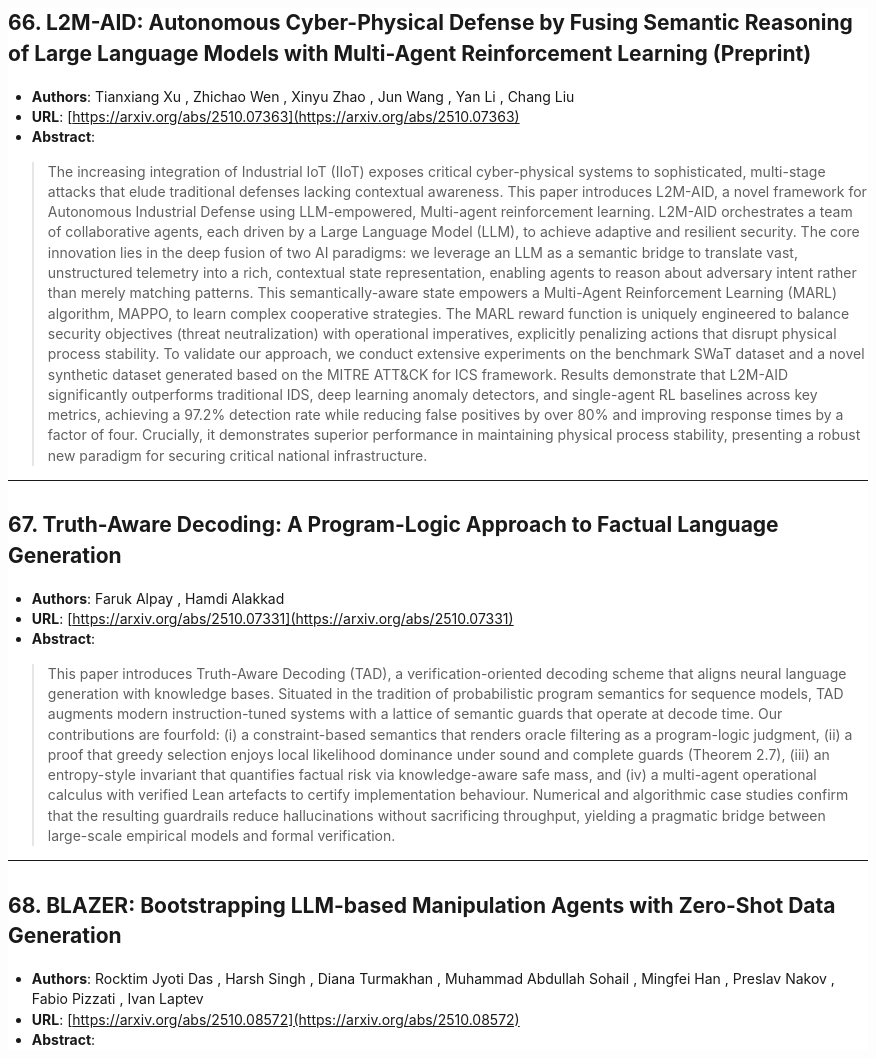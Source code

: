 
## 66. L2M-AID: Autonomous Cyber-Physical Defense by Fusing Semantic Reasoning of Large Language Models with Multi-Agent Reinforcement Learning (Preprint)
- **Authors**: Tianxiang Xu , Zhichao Wen , Xinyu Zhao , Jun Wang , Yan Li , Chang Liu
- **URL**: [https://arxiv.org/abs/2510.07363](https://arxiv.org/abs/2510.07363)
- **Abstract**:
> The increasing integration of Industrial IoT (IIoT) exposes critical cyber-physical systems to sophisticated, multi-stage attacks that elude traditional defenses lacking contextual awareness. This paper introduces L2M-AID, a novel framework for Autonomous Industrial Defense using LLM-empowered, Multi-agent reinforcement learning. L2M-AID orchestrates a team of collaborative agents, each driven by a Large Language Model (LLM), to achieve adaptive and resilient security. The core innovation lies in the deep fusion of two AI paradigms: we leverage an LLM as a semantic bridge to translate vast, unstructured telemetry into a rich, contextual state representation, enabling agents to reason about adversary intent rather than merely matching patterns. This semantically-aware state empowers a Multi-Agent Reinforcement Learning (MARL) algorithm, MAPPO, to learn complex cooperative strategies. The MARL reward function is uniquely engineered to balance security objectives (threat neutralization) with operational imperatives, explicitly penalizing actions that disrupt physical process stability. To validate our approach, we conduct extensive experiments on the benchmark SWaT dataset and a novel synthetic dataset generated based on the MITRE ATT&CK for ICS framework. Results demonstrate that L2M-AID significantly outperforms traditional IDS, deep learning anomaly detectors, and single-agent RL baselines across key metrics, achieving a 97.2% detection rate while reducing false positives by over 80% and improving response times by a factor of four. Crucially, it demonstrates superior performance in maintaining physical process stability, presenting a robust new paradigm for securing critical national infrastructure.

---

## 67. Truth-Aware Decoding: A Program-Logic Approach to Factual Language Generation
- **Authors**: Faruk Alpay , Hamdi Alakkad
- **URL**: [https://arxiv.org/abs/2510.07331](https://arxiv.org/abs/2510.07331)
- **Abstract**:
> This paper introduces Truth-Aware Decoding (TAD), a verification-oriented decoding scheme that aligns neural language generation with knowledge bases. Situated in the tradition of probabilistic program semantics for sequence models, TAD augments modern instruction-tuned systems with a lattice of semantic guards that operate at decode time. Our contributions are fourfold: (i) a constraint-based semantics that renders oracle filtering as a program-logic judgment, (ii) a proof that greedy selection enjoys local likelihood dominance under sound and complete guards (Theorem 2.7), (iii) an entropy-style invariant that quantifies factual risk via knowledge-aware safe mass, and (iv) a multi-agent operational calculus with verified Lean artefacts to certify implementation behaviour. Numerical and algorithmic case studies confirm that the resulting guardrails reduce hallucinations without sacrificing throughput, yielding a pragmatic bridge between large-scale empirical models and formal verification.

---

## 68. BLAZER: Bootstrapping LLM-based Manipulation Agents with Zero-Shot Data Generation
- **Authors**: Rocktim Jyoti Das , Harsh Singh , Diana Turmakhan , Muhammad Abdullah Sohail , Mingfei Han , Preslav Nakov , Fabio Pizzati , Ivan Laptev
- **URL**: [https://arxiv.org/abs/2510.08572](https://arxiv.org/abs/2510.08572)
- **Abstract**: